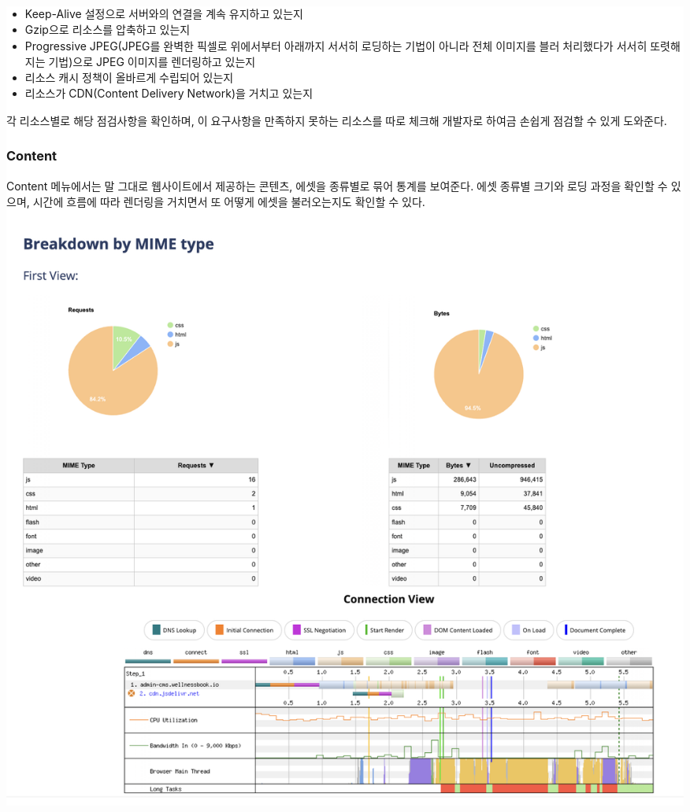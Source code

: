 - Keep-Alive 설정으로 서버와의 연결을 계속 유지하고 있는지
- Gzip으로 리소스를 압축하고 있는지
- Progressive JPEG(JPEG를 완벽한 픽셀로 위에서부터 아래까지 서서히 로딩하는 기법이 아니라 전체 이미지를 블러 처리했다가 서서히 또렷해지는 기법)으로 JPEG 이미지를 렌더링하고 있는지
- 리소스 캐시 정책이 올바르게 수립되어 있는지
- 리소스가 CDN(Content Delivery Network)을 거치고 있는지

각 리소스별로 해당 점검사항을 확인하며, 이 요구사항을 만족하지 못하는 리소스를 따로 체크해 개발자로 하여금 손쉽게 점검할 수 있게 도와준다.

### Content

Content 메뉴에서는 말 그대로 웹사이트에서 제공하는 콘텐츠, 에셋을 종류별로 묶어 통계를 보여준다. 에셋 종류별 크기와 로딩 과정을 확인할 수 있으며, 시간에 흐름에 따라 렌더링을 거치면서 또 어떻게 에셋을 불러오는지도 확인할 수 있다.

![content](../asset/webPageTest_content.png)
